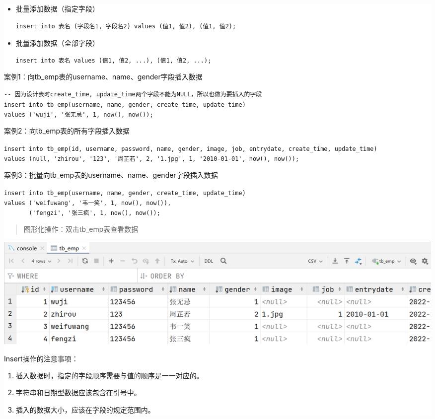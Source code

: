 - 批量添加数据（指定字段）

  ~~~mysql
  insert into 表名 (字段名1, 字段名2) values (值1, 值2), (值1, 值2);
  ~~~

- 批量添加数据（全部字段）

  ~~~mysql
  insert into 表名 values (值1, 值2, ...), (值1, 值2, ...);
  ~~~



案例1：向tb_emp表的username、name、gender字段插入数据

~~~mysql
-- 因为设计表时create_time, update_time两个字段不能为NULL，所以也做为要插入的字段
insert into tb_emp(username, name, gender, create_time, update_time)
values ('wuji', '张无忌', 1, now(), now());
~~~

案例2：向tb_emp表的所有字段插入数据

~~~mysql
insert into tb_emp(id, username, password, name, gender, image, job, entrydate, create_time, update_time)
values (null, 'zhirou', '123', '周芷若', 2, '1.jpg', 1, '2010-01-01', now(), now());
~~~

案例3：批量向tb_emp表的username、name、gender字段插入数据

~~~mysql
insert into tb_emp(username, name, gender, create_time, update_time)
values ('weifuwang', '韦一笑', 1, now(), now()),
       ('fengzi', '张三疯', 1, now(), now());
~~~

> 图形化操作：双击tb_emp表查看数据

![image-20221206002807531](assets/image-20221206002807531.png)

Insert操作的注意事项：

1. 插入数据时，指定的字段顺序需要与值的顺序是一一对应的。

2. 字符串和日期型数据应该包含在引号中。

3. 插入的数据大小，应该在字段的规定范围内。
